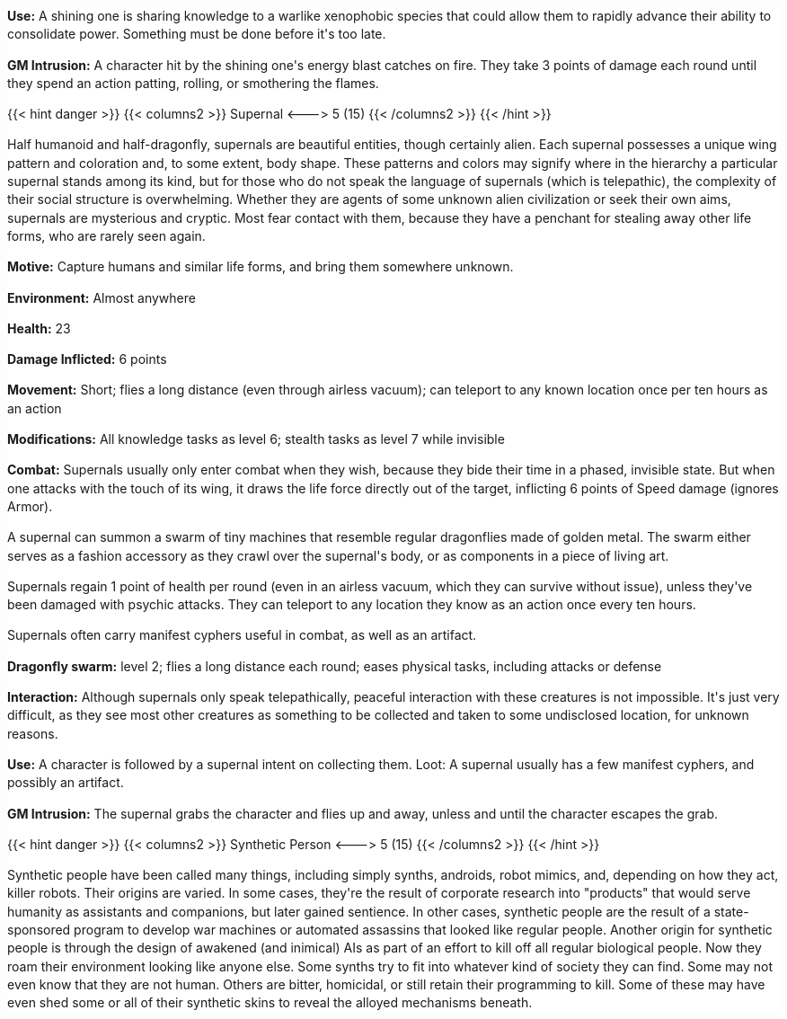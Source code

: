 **Use:** A shining one is sharing knowledge to a warlike xenophobic species that could allow them to rapidly advance their ability to consolidate power. Something must be done before it's too late.

**GM Intrusion:** A character hit by the shining one's energy blast catches on fire. They take 3 points of damage each round until they spend an action patting, rolling, or smothering the flames.

{{< hint danger >}} {{< columns2 >}} Supernal <---> 5 (15) {{< /columns2 >}} {{< /hint >}}

Half humanoid and half-dragonfly, supernals are beautiful entities, though certainly alien. Each supernal possesses a unique wing pattern and coloration and, to some extent, body shape. These patterns and colors may signify where in the hierarchy a particular supernal stands among its kind, but for those who do not speak the language of supernals (which is telepathic), the complexity of their social structure is overwhelming. Whether they are agents of some unknown alien civilization or seek their own aims, supernals are mysterious and cryptic. Most fear contact with them, because they have a penchant for stealing away other life forms, who are rarely seen again.

**Motive:** Capture humans and similar life forms, and bring them somewhere unknown.

**Environment:** Almost anywhere

**Health:** 23

**Damage Inflicted:** 6 points

**Movement:** Short; flies a long distance (even through airless vacuum); can teleport to any known location once per ten hours as an action

**Modifications:** All knowledge tasks as level 6; stealth tasks as level 7 while invisible

**Combat:** Supernals usually only enter combat when they wish, because they bide their time in a phased, invisible state. But when one attacks with the touch of its wing, it draws the life force directly out of the target, inflicting 6 points of Speed damage (ignores Armor).

A supernal can summon a swarm of tiny machines that resemble regular dragonflies made of golden metal. The swarm either serves as a fashion accessory as they crawl over the supernal's body, or as components in a piece of living art.

Supernals regain 1 point of health per round (even in an airless vacuum, which they can survive without issue), unless they've been damaged with psychic attacks. They can teleport to any location they know as an action once every ten hours.

Supernals often carry manifest cyphers useful in combat, as well as an artifact.

**Dragonfly swarm:** level 2; flies a long distance each round; eases physical tasks, including attacks or defense

**Interaction:** Although supernals only speak telepathically, peaceful interaction with these creatures is not impossible. It's just very difficult, as they see most other creatures as something to be collected and taken to some undisclosed location, for unknown reasons.

**Use:** A character is followed by a supernal intent on collecting them. Loot: A supernal usually has a few manifest cyphers, and possibly an artifact.

**GM Intrusion:** The supernal grabs the character and flies up and away, unless and until the character escapes the grab.

{{< hint danger >}} {{< columns2 >}} Synthetic Person <---> 5 (15) {{< /columns2 >}} {{< /hint >}}

Synthetic people have been called many things, including simply synths, androids, robot mimics, and, depending on how they act, killer robots. Their origins are varied. In some cases, they're the result of corporate research into "products" that would serve humanity as assistants and companions, but later gained sentience. In other cases, synthetic people are the result of a state-sponsored program to develop war machines or automated assassins that looked like regular people. Another origin for synthetic people is through the design of awakened (and inimical) AIs as part of an effort to kill off all regular biological people. Now they roam their environment looking like anyone else. Some synths try to fit into whatever kind of society they can find. Some may not even know that they are not human. Others are bitter, homicidal, or still retain their programming to kill. Some of these may have even shed some or all of their synthetic skins to reveal the alloyed mechanisms beneath.
